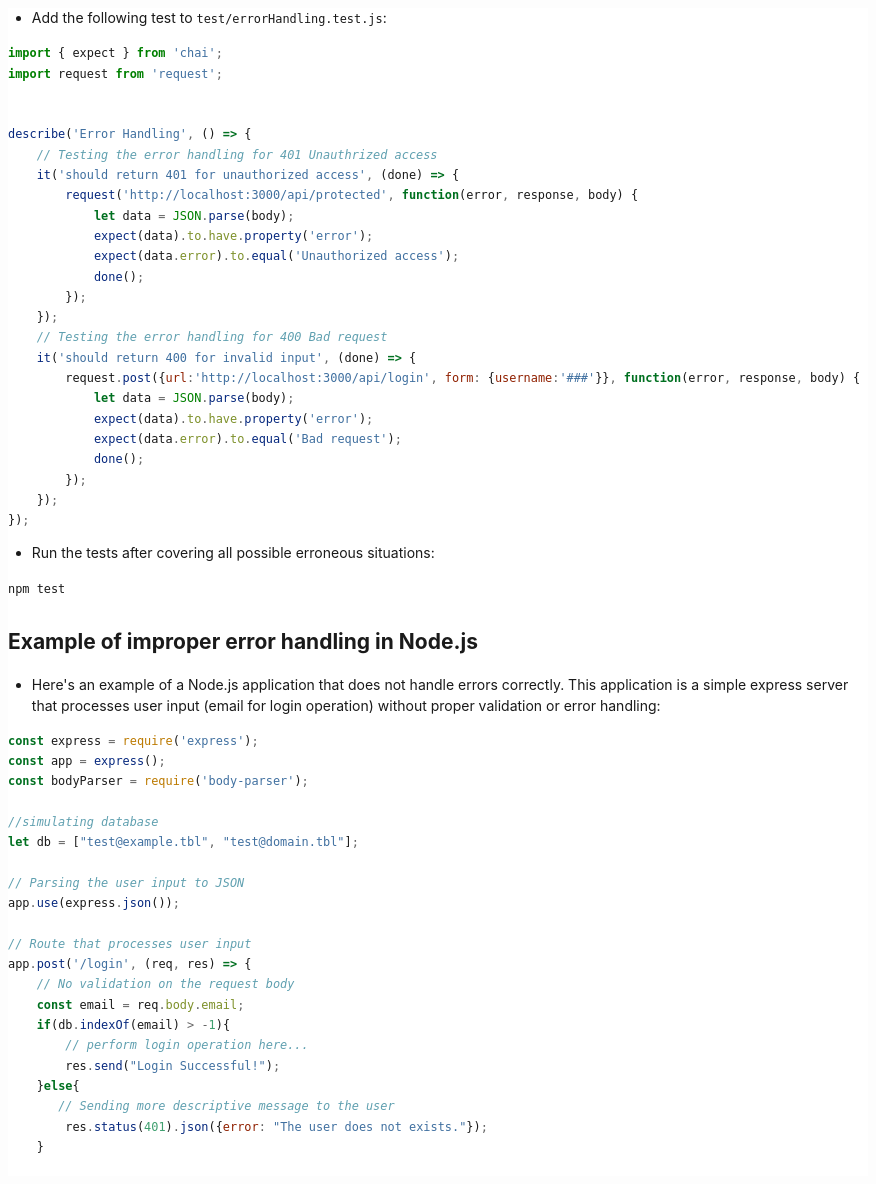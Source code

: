 * Add the following test to `test/errorHandling.test.js`:

```javascript
import { expect } from 'chai';
import request from 'request';


describe('Error Handling', () => {
    // Testing the error handling for 401 Unauthrized access
    it('should return 401 for unauthorized access', (done) => {
        request('http://localhost:3000/api/protected', function(error, response, body) {
            let data = JSON.parse(body);
            expect(data).to.have.property('error');
            expect(data.error).to.equal('Unauthorized access');
            done();
        });
    });
    // Testing the error handling for 400 Bad request
    it('should return 400 for invalid input', (done) => {
        request.post({url:'http://localhost:3000/api/login', form: {username:'###'}}, function(error, response, body) {
            let data = JSON.parse(body);
            expect(data).to.have.property('error');
            expect(data.error).to.equal('Bad request');
            done();
        });
    });
});

```

* Run the tests after covering all possible erroneous situations:

```bash
npm test
```

## Example of improper error handling in Node.js

* Here's an example of a Node.js application that does not handle errors correctly. This application is a simple express server that processes user input (email for login operation) without proper validation or error handling:

```javascript
const express = require('express');
const app = express();
const bodyParser = require('body-parser');

//simulating database
let db = ["test@example.tbl", "test@domain.tbl"];

// Parsing the user input to JSON
app.use(express.json());

// Route that processes user input
app.post('/login', (req, res) => {
    // No validation on the request body
    const email = req.body.email;
    if(db.indexOf(email) > -1){
        // perform login operation here...
        res.send("Login Successful!");
    }else{
       // Sending more descriptive message to the user
        res.status(401).json({error: "The user does not exists."});
    }
  
```